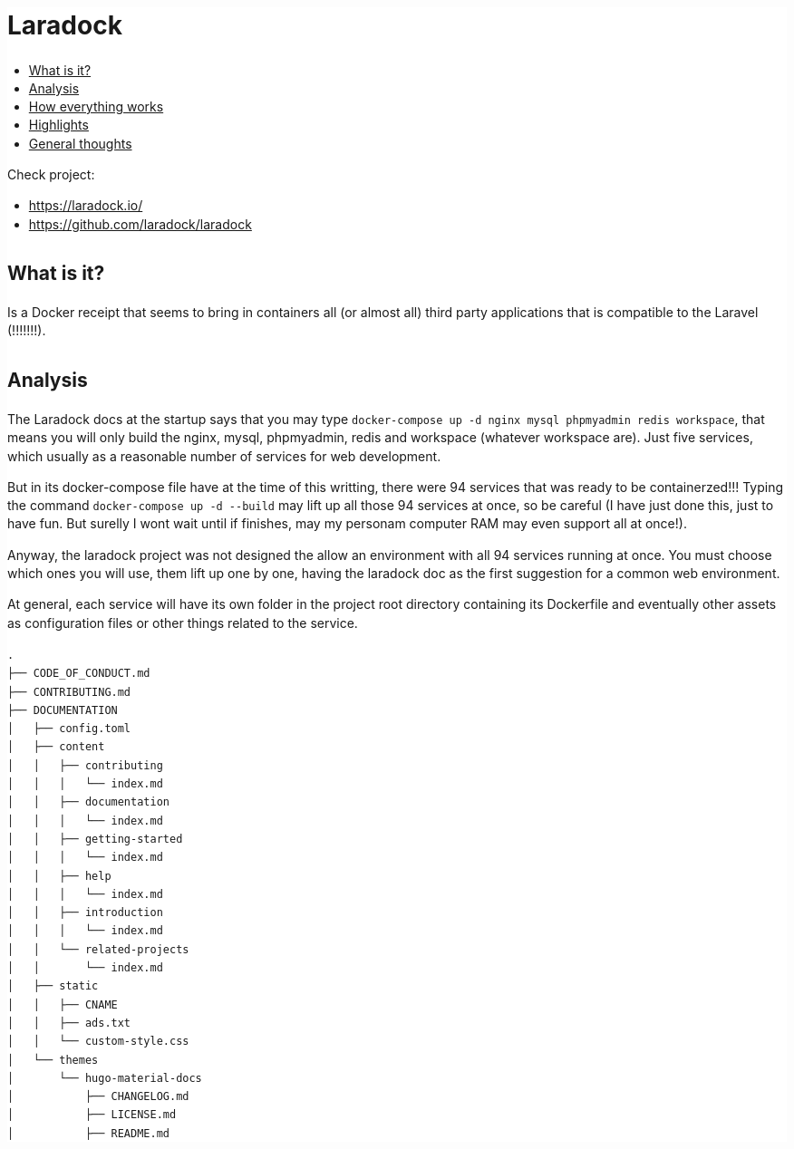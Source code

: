 # Laradock

* [What is it?](#What-is-it)
* [Analysis](#Analysis)
* [How everything works](#How-everything-works)
* [Highlights](#Highlights)
* [General thoughts](#General-thoughts)

Check project: 
* https://laradock.io/
* https://github.com/laradock/laradock

## What is it?

Is a Docker receipt that seems to bring in containers all (or almost all) third party applications that is compatible to the Laravel (!!!!!!!).

## Analysis

The Laradock docs at the startup says that you may type `docker-compose up -d nginx mysql phpmyadmin redis workspace`, that means you will only build the nginx, mysql, phpmyadmin, redis and workspace (whatever workspace are). Just five services, which usually as a reasonable number of services for web development.

But in its docker-compose file have at the time of this writting, there were 94 services that was ready to be containerzed!!! Typing the command `docker-compose up -d --build` may lift up all those 94 services at once, so be careful (I have just done this, just to have fun. But surelly I wont wait until if finishes, may my personam computer RAM may even support all at once!).

Anyway, the laradock project was not designed the allow an environment with all 94 services running at once. You must choose which ones you will use, them lift up one by one, having the laradock doc as the first suggestion for a common web environment.

At general, each service will have its own folder in the project root directory containing its Dockerfile and eventually other assets as configuration files or other things related to the service.

```
.
├── CODE_OF_CONDUCT.md
├── CONTRIBUTING.md
├── DOCUMENTATION
│   ├── config.toml
│   ├── content
│   │   ├── contributing
│   │   │   └── index.md
│   │   ├── documentation
│   │   │   └── index.md
│   │   ├── getting-started
│   │   │   └── index.md
│   │   ├── help
│   │   │   └── index.md
│   │   ├── introduction
│   │   │   └── index.md
│   │   └── related-projects
│   │       └── index.md
│   ├── static
│   │   ├── CNAME
│   │   ├── ads.txt
│   │   └── custom-style.css
│   └── themes
│       └── hugo-material-docs
│           ├── CHANGELOG.md
│           ├── LICENSE.md
│           ├── README.md
```